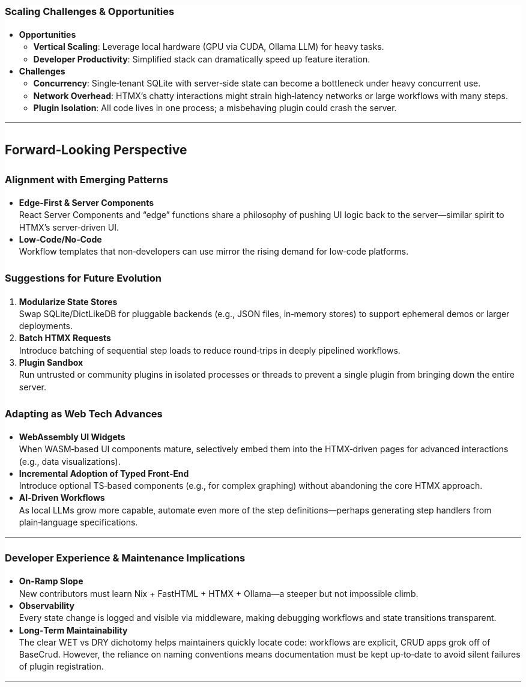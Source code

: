 ### Scaling Challenges & Opportunities
- **Opportunities**  
  - **Vertical Scaling**: Leverage local hardware (GPU via CUDA, Ollama LLM) for heavy tasks.  
  - **Developer Productivity**: Simplified stack can dramatically speed up feature iteration.
- **Challenges**  
  - **Concurrency**: Single‑tenant SQLite with server‑side state can become a bottleneck under heavy concurrent use.  
  - **Network Overhead**: HTMX’s chatty interactions might strain high‑latency networks or large workflows with many steps.  
  - **Plugin Isolation**: All code lives in one process; a misbehaving plugin could crash the server.

---

## Forward‑Looking Perspective

### Alignment with Emerging Patterns
- **Edge‑First & Server Components**  
  React Server Components and “edge” functions share a philosophy of pushing UI logic back to the server—similar spirit to HTMX’s server‑driven UI.
- **Low‑Code/No‑Code**  
  Workflow templates that non‑developers can use mirror the rising demand for low‑code platforms.

### Suggestions for Future Evolution
1. **Modularize State Stores**  
   Swap SQLite/DictLikeDB for pluggable backends (e.g., JSON files, in‑memory stores) to support ephemeral demos or larger deployments.
2. **Batch HTMX Requests**  
   Introduce batching of sequential step loads to reduce round‑trips in deeply pipelined workflows.
3. **Plugin Sandbox**  
   Run untrusted or community plugins in isolated processes or threads to prevent a single plugin from bringing down the entire server.

### Adapting as Web Tech Advances
- **WebAssembly UI Widgets**  
  When WASM‑based UI components mature, selectively embed them into the HTMX‑driven pages for advanced interactions (e.g., data visualizations).
- **Incremental Adoption of Typed Front‑End**  
  Introduce optional TS‑based components (e.g., for complex graphing) without abandoning the core HTMX approach.
- **AI‑Driven Workflows**  
  As local LLMs grow more capable, automate even more of the step definitions—perhaps generating step handlers from plain‑language specifications.

---

### Developer Experience & Maintenance Implications
- **On‑Ramp Slope**  
  New contributors must learn Nix + FastHTML + HTMX + Ollama—a steeper but not impossible climb.  
- **Observability**  
  Every state change is logged and visible via middleware, making debugging workflows and state transitions transparent.  
- **Long‑Term Maintainability**  
  The clear WET vs DRY dichotomy helps maintainers quickly locate code: workflows are explicit, CRUD apps grok off of BaseCrud. However, the reliance on naming conventions means documentation must be kept up‑to‑date to avoid silent failures of plugin registration.

---